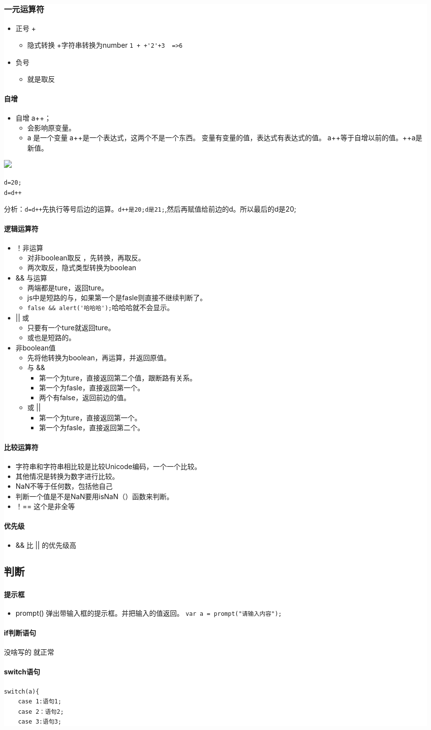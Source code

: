 
### 一元运算符
- 正号 +
    - 隐式转换 +字符串转换为number `1 + +'2'+3  =>6`

- 负号 
    - 就是取反
#### 自增
- 自增 a++；
    - 会影响原变量。
    - a 是一个变量 a++是一个表达式，这两个不是一个东西。
    变量有变量的值，表达式有表达式的值。
    a++等于自增以前的值。++a是新值。

![](https://user-gold-cdn.xitu.io/2019/9/19/16d46fc623235cfe?w=259&h=53&f=png&s=12605)

```
d=20;
d=d++
```
分析：`d=d++`先执行等号后边的运算。`d++是20;d是21;`,然后再赋值给前边的d。所以最后的d是20;
#### 逻辑运算符
- ！非运算
    - 对非boolean取反 ，先转换，再取反。
    - 两次取反，隐式类型转换为boolean
- && 与运算
    - 两端都是ture，返回ture。
    - js中是短路的与，如果第一个是fasle则直接不继续判断了。
    - `false && alert('哈哈哈');`哈哈哈就不会显示。
- || 或
   - 只要有一个ture就返回ture。
   - 或也是短路的。
 - 非boolean值
    - 先将他转换为boolean，再运算，并返回原值。
    - 与 &&
        - 第一个为ture，直接返回第二个值，跟断路有关系。
        - 第一个为fasle，直接返回第一个。
        - 两个有false，返回前边的值。
    - 或 || 
        - 第一个为ture，直接返回第一个。
        - 第一个为fasle，直接返回第二个。
#### 比较运算符
- 字符串和字符串相比较是比较Unicode编码，一个一个比较。
- 其他情况是转换为数字进行比较。
- NaN不等于任何数，包括他自己
- 判断一个值是不是NaN要用isNaN（）函数来判断。
- ！== 这个是非全等
#### 优先级
- && 比 || 的优先级高
## 判断
#### 提示框
- prompt()  弹出带输入框的提示框。并把输入的值返回。
`var a = prompt("请输入内容");`
#### if判断语句
没啥写的 就正常
#### switch语句
```
switch(a){
    case 1:语句1;
    case 2：语句2;
    case 3:语句3;
```
